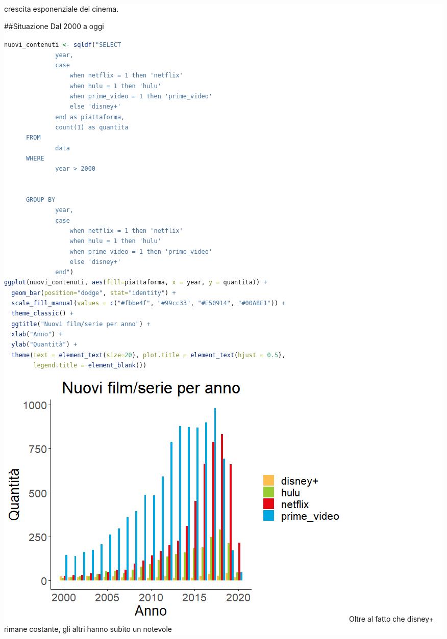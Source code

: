 crescita esponenziale del cinema.

\#\#Situazione Dal 2000 a oggi

``` r
nuovi_contenuti <- sqldf("SELECT 
              year,
              case 
                  when netflix = 1 then 'netflix'
                  when hulu = 1 then 'hulu'
                  when prime_video = 1 then 'prime_video'
                  else 'disney+'
              end as piattaforma,
              count(1) as quantita
      FROM 
              data
      WHERE
              year > 2000  
              
     
      GROUP BY
              year,
              case 
                  when netflix = 1 then 'netflix'
                  when hulu = 1 then 'hulu'
                  when prime_video = 1 then 'prime_video'
                  else 'disney+'
              end")
ggplot(nuovi_contenuti, aes(fill=piattaforma, x = year, y = quantita)) + 
  geom_bar(position="dodge", stat="identity") +
  scale_fill_manual(values = c("#fbbe4f", "#99cc33", "#E50914", "#00A8E1")) +
  theme_classic() +
  ggtitle("Nuovi film/serie per anno") +
  xlab("Anno") +
  ylab("Quantità") +
  theme(text = element_text(size=20), plot.title = element_text(hjust = 0.5),
        legend.title = element_blank())
```

![](github_files/figure-gfm/unnamed-chunk-8-1.png) Oltre al
fatto che disney+ rimane costante, gli altri hanno subito un notevole